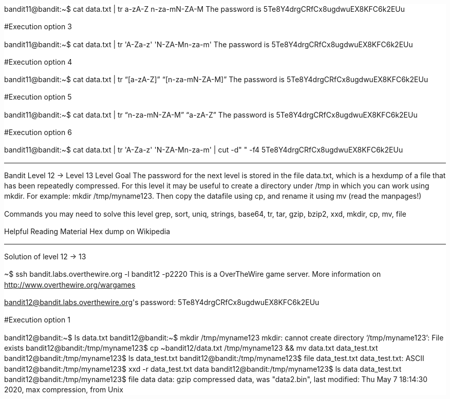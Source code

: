 bandit11@bandit:~$ cat data.txt | tr a-zA-Z n-za-mN-ZA-M
The password is 5Te8Y4drgCRfCx8ugdwuEX8KFC6k2EUu

#Execution option 3

bandit11@bandit:~$ cat data.txt | tr 'A-Za-z' 'N-ZA-Mn-za-m'
The password is 5Te8Y4drgCRfCx8ugdwuEX8KFC6k2EUu

#Execution option 4

bandit11@bandit:~$ cat data.txt | tr “[a-zA-Z]” “[n-za-mN-ZA-M]”
The password is 5Te8Y4drgCRfCx8ugdwuEX8KFC6k2EUu

#Execution option 5

bandit11@bandit:~$ cat data.txt | tr “n-za-mN-ZA-M” “a-zA-Z”
The password is 5Te8Y4drgCRfCx8ugdwuEX8KFC6k2EUu

#Execution option 6

bandit11@bandit:~$ cat data.txt | tr 'A-Za-z' 'N-ZA-Mn-za-m' | cut -d" " -f4
5Te8Y4drgCRfCx8ugdwuEX8KFC6k2EUu
********************************
Bandit Level 12 → Level 13
Level Goal
The password for the next level is stored in the file data.txt, which is a hexdump of a file that has been repeatedly compressed. For this level it may be useful to create a directory under /tmp in which you can work using mkdir. For example: mkdir /tmp/myname123. Then copy the datafile using cp, and rename it using mv (read the manpages!)

Commands you may need to solve this level
grep, sort, uniq, strings, base64, tr, tar, gzip, bzip2, xxd, mkdir, cp, mv, file

Helpful Reading Material
Hex dump on Wikipedia

************************************************************************************

Solution of level 12 -> 13 

~$ ssh bandit.labs.overthewire.org -l bandit12 -p2220
This is a OverTheWire game server. More information on http://www.overthewire.org/wargames

bandit12@bandit.labs.overthewire.org's password: 5Te8Y4drgCRfCx8ugdwuEX8KFC6k2EUu

#Execution option 1

bandit12@bandit:~$ ls
data.txt
bandit12@bandit:~$ mkdir /tmp/myname123
mkdir: cannot create directory ‘/tmp/myname123’: File exists
bandit12@bandit:/tmp/myname123$ cp ~bandit12/data.txt /tmp/myname123 && mv data.txt data_test.txt
bandit12@bandit:/tmp/myname123$ ls
data_test.txt
bandit12@bandit:/tmp/myname123$ file data_test.txt 
data_test.txt: ASCII 
bandit12@bandit:/tmp/myname123$ xxd -r data_test.txt data
bandit12@bandit:/tmp/myname123$ ls
data  data_test.txt
bandit12@bandit:/tmp/myname123$ file data
data: gzip compressed data, was "data2.bin", last modified: Thu May  7 18:14:30 2020, max compression, from Unix
